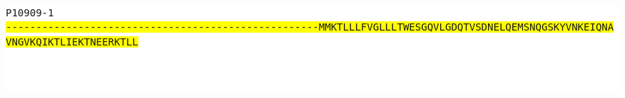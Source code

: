 <pre style='font-size:14px; font-family:monospace;'>P10909-1
<span style='background-color: yellow;'>-</span><span style='background-color: yellow;'>-</span><span style='background-color: yellow;'>-</span><span style='background-color: yellow;'>-</span><span style='background-color: yellow;'>-</span><span style='background-color: yellow;'>-</span><span style='background-color: yellow;'>-</span><span style='background-color: yellow;'>-</span><span style='background-color: yellow;'>-</span><span style='background-color: yellow;'>-</span><span style='background-color: yellow;'>-</span><span style='background-color: yellow;'>-</span><span style='background-color: yellow;'>-</span><span style='background-color: yellow;'>-</span><span style='background-color: yellow;'>-</span><span style='background-color: yellow;'>-</span><span style='background-color: yellow;'>-</span><span style='background-color: yellow;'>-</span><span style='background-color: yellow;'>-</span><span style='background-color: yellow;'>-</span><span style='background-color: yellow;'>-</span><span style='background-color: yellow;'>-</span><span style='background-color: yellow;'>-</span><span style='background-color: yellow;'>-</span><span style='background-color: yellow;'>-</span><span style='background-color: yellow;'>-</span><span style='background-color: yellow;'>-</span><span style='background-color: yellow;'>-</span><span style='background-color: yellow;'>-</span><span style='background-color: yellow;'>-</span><span style='background-color: yellow;'>-</span><span style='background-color: yellow;'>-</span><span style='background-color: yellow;'>-</span><span style='background-color: yellow;'>-</span><span style='background-color: yellow;'>-</span><span style='background-color: yellow;'>-</span><span style='background-color: yellow;'>-</span><span style='background-color: yellow;'>-</span><span style='background-color: yellow;'>-</span><span style='background-color: yellow;'>-</span><span style='background-color: yellow;'>-</span><span style='background-color: yellow;'>-</span><span style='background-color: yellow;'>-</span><span style='background-color: yellow;'>-</span><span style='background-color: yellow;'>-</span><span style='background-color: yellow;'>-</span><span style='background-color: yellow;'>-</span><span style='background-color: yellow;'>-</span><span style='background-color: yellow;'>-</span><span style='background-color: yellow;'>-</span><span style='background-color: yellow;'>-</span><span style='background-color: yellow;'>-</span><span style='background-color: yellow;'>M</span><span style='background-color: yellow;'>M</span><span style='background-color: yellow;'>K</span><span style='background-color: yellow;'>T</span><span style='background-color: yellow;'>L</span><span style='background-color: yellow;'>L</span><span style='background-color: yellow;'>L</span><span style='background-color: yellow;'>F</span><span style='background-color: yellow;'>V</span><span style='background-color: yellow;'>G</span><span style='background-color: yellow;'>L</span><span style='background-color: yellow;'>L</span><span style='background-color: yellow;'>L</span><span style='background-color: yellow;'>T</span><span style='background-color: yellow;'>W</span><span style='background-color: yellow;'>E</span><span style='background-color: yellow;'>S</span><span style='background-color: yellow;'>G</span><span style='background-color: yellow;'>Q</span><span style='background-color: yellow;'>V</span><span style='background-color: yellow;'>L</span><span style='background-color: yellow;'>G</span><span style='background-color: yellow;'>D</span><span style='background-color: yellow;'>Q</span><span style='background-color: yellow;'>T</span><span style='background-color: yellow;'>V</span><span style='background-color: yellow;'>S</span><span style='background-color: yellow;'>D</span><span style='background-color: yellow;'>N</span><span style='background-color: yellow;'>E</span><span style='background-color: yellow;'>L</span><span style='background-color: yellow;'>Q</span><span style='background-color: yellow;'>E</span><span style='background-color: yellow;'>M</span><span style='background-color: yellow;'>S</span><span style='background-color: yellow;'>N</span><span style='background-color: yellow;'>Q</span><span style='background-color: yellow;'>G</span><span style='background-color: yellow;'>S</span><span style='background-color: yellow;'>K</span><span style='background-color: yellow;'>Y</span><span style='background-color: yellow;'>V</span><span style='background-color: yellow;'>N</span><span style='background-color: yellow;'>K</span><span style='background-color: yellow;'>E</span><span style='background-color: yellow;'>I</span><span style='background-color: yellow;'>Q</span><span style='background-color: yellow;'>N</span><span style='background-color: yellow;'>A</span><span style='background-color: yellow;'>V</span><span style='background-color: yellow;'>N</span><span style='background-color: yellow;'>G</span><span style='background-color: yellow;'>V</span><span style='background-color: yellow;'>K</span><span style='background-color: yellow;'>Q</span><span style='background-color: yellow;'>I</span><span style='background-color: yellow;'>K</span><span style='background-color: yellow;'>T</span><span style='background-color: yellow;'>L</span><span style='background-color: yellow;'>I</span><span style='background-color: yellow;'>E</span><span style='background-color: yellow;'>K</span><span style='background-color: yellow;'>T</span><span style='background-color: yellow;'>N</span><span style='background-color: yellow;'>E</span><span style='background-color: yellow;'>E</span><span style='background-color: yellow;'>R</span><span style='background-color: yellow;'>K</span><span style='background-color: yellow;'>T</span><span style='background-color: yellow;'>L</span><span style='background-color: yellow;'>L</span>